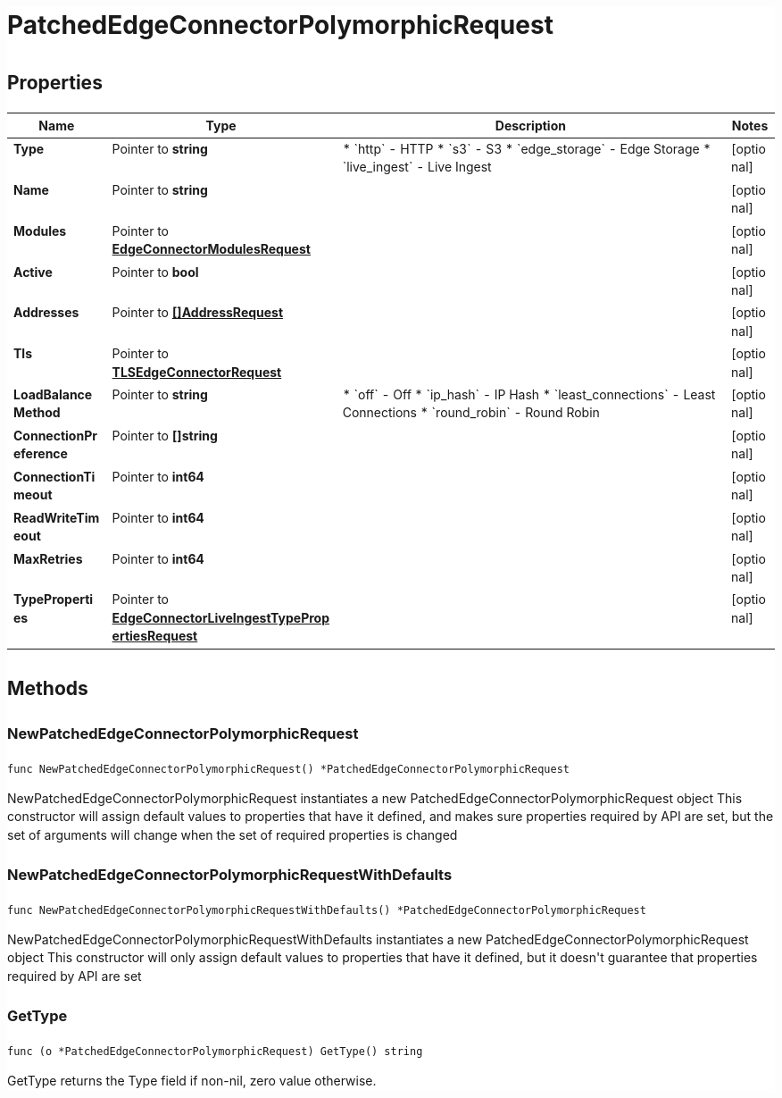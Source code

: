 # PatchedEdgeConnectorPolymorphicRequest

## Properties

Name | Type | Description | Notes
------------ | ------------- | ------------- | -------------
**Type** | Pointer to **string** | * &#x60;http&#x60; - HTTP * &#x60;s3&#x60; - S3 * &#x60;edge_storage&#x60; - Edge Storage * &#x60;live_ingest&#x60; - Live Ingest | [optional] 
**Name** | Pointer to **string** |  | [optional] 
**Modules** | Pointer to [**EdgeConnectorModulesRequest**](EdgeConnectorModulesRequest.md) |  | [optional] 
**Active** | Pointer to **bool** |  | [optional] 
**Addresses** | Pointer to [**[]AddressRequest**](AddressRequest.md) |  | [optional] 
**Tls** | Pointer to [**TLSEdgeConnectorRequest**](TLSEdgeConnectorRequest.md) |  | [optional] 
**LoadBalanceMethod** | Pointer to **string** | * &#x60;off&#x60; - Off * &#x60;ip_hash&#x60; - IP Hash * &#x60;least_connections&#x60; - Least Connections * &#x60;round_robin&#x60; - Round Robin | [optional] 
**ConnectionPreference** | Pointer to **[]string** |  | [optional] 
**ConnectionTimeout** | Pointer to **int64** |  | [optional] 
**ReadWriteTimeout** | Pointer to **int64** |  | [optional] 
**MaxRetries** | Pointer to **int64** |  | [optional] 
**TypeProperties** | Pointer to [**EdgeConnectorLiveIngestTypePropertiesRequest**](EdgeConnectorLiveIngestTypePropertiesRequest.md) |  | [optional] 

## Methods

### NewPatchedEdgeConnectorPolymorphicRequest

`func NewPatchedEdgeConnectorPolymorphicRequest() *PatchedEdgeConnectorPolymorphicRequest`

NewPatchedEdgeConnectorPolymorphicRequest instantiates a new PatchedEdgeConnectorPolymorphicRequest object
This constructor will assign default values to properties that have it defined,
and makes sure properties required by API are set, but the set of arguments
will change when the set of required properties is changed

### NewPatchedEdgeConnectorPolymorphicRequestWithDefaults

`func NewPatchedEdgeConnectorPolymorphicRequestWithDefaults() *PatchedEdgeConnectorPolymorphicRequest`

NewPatchedEdgeConnectorPolymorphicRequestWithDefaults instantiates a new PatchedEdgeConnectorPolymorphicRequest object
This constructor will only assign default values to properties that have it defined,
but it doesn't guarantee that properties required by API are set

### GetType

`func (o *PatchedEdgeConnectorPolymorphicRequest) GetType() string`

GetType returns the Type field if non-nil, zero value otherwise.
